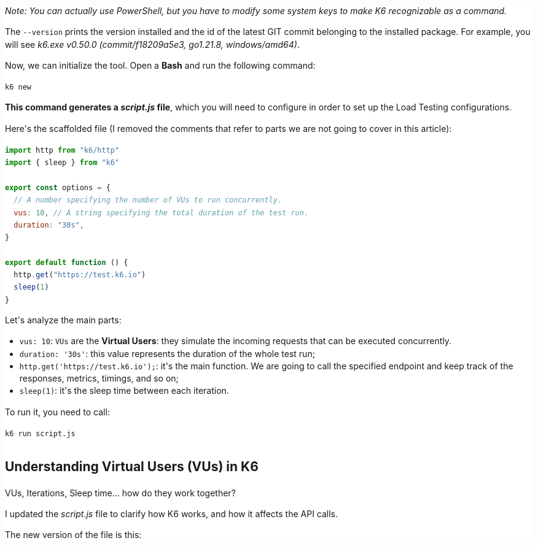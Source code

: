 _Note: You can actually use PowerShell, but you have to modify some system keys to make K6 recognizable as a command._

The `--version` prints the version installed and the id of the latest GIT commit belonging to the installed package. For example, you will see _k6.exe v0.50.0 (commit/f18209a5e3, go1.21.8, windows/amd64)_.

Now, we can initialize the tool. Open a **Bash** and run the following command:

```bash
k6 new
```

**This command generates a _script.js_ file**, which you will need to configure in order to set up the Load Testing configurations.

Here's the scaffolded file (I removed the comments that refer to parts we are not going to cover in this article):

```js
import http from "k6/http"
import { sleep } from "k6"

export const options = {
  // A number specifying the number of VUs to run concurrently.
  vus: 10, // A string specifying the total duration of the test run.
  duration: "30s",
}

export default function () {
  http.get("https://test.k6.io")
  sleep(1)
}
```

Let's analyze the main parts:

- `vus: 10`: `VUs` are the **Virtual Users**: they simulate the incoming requests that can be executed concurrently.
- `duration: '30s'`: this value represents the duration of the whole test run;
- `http.get('https://test.k6.io');`: it's the main function. We are going to call the specified endpoint and keep track of the responses, metrics, timings, and so on;
- `sleep(1)`: it's the sleep time between each iteration.

To run it, you need to call:

```bash
k6 run script.js
```

## Understanding Virtual Users (VUs) in K6

VUs, Iterations, Sleep time... how do they work together?

I updated the _script.js_ file to clarify how K6 works, and how it affects the API calls.

The new version of the file is this:
